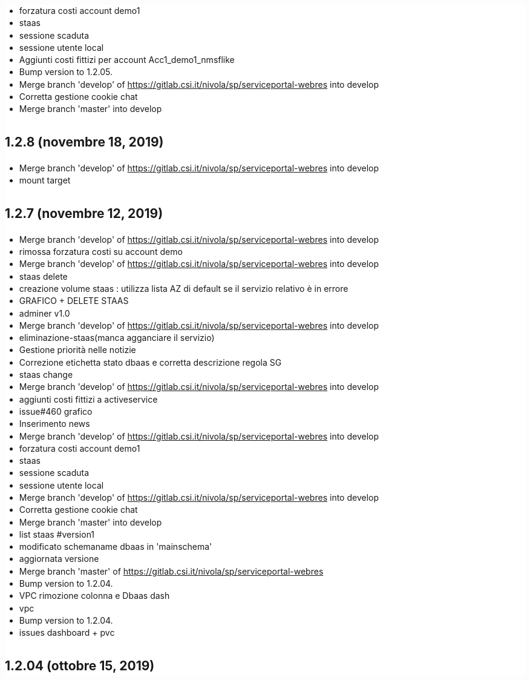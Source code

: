   - forzatura costi account demo1
  - staas
  - sessione scaduta
  - sessione utente local
  - Aggiunti costi fittizi per account Acc1_demo1_nmsflike
  - Bump version to 1.2.05.
  - Merge branch 'develop' of https://gitlab.csi.it/nivola/sp/serviceportal-webres into develop
  - Corretta gestione cookie chat
  - Merge branch 'master' into develop

## 1.2.8 (novembre 18, 2019)
  - Merge branch 'develop' of https://gitlab.csi.it/nivola/sp/serviceportal-webres into develop
  - mount target

## 1.2.7 (novembre 12, 2019)
  - Merge branch 'develop' of https://gitlab.csi.it/nivola/sp/serviceportal-webres into develop
  - rimossa forzatura costi su account demo
  - Merge branch 'develop' of https://gitlab.csi.it/nivola/sp/serviceportal-webres into develop
  - staas delete
  - creazione volume staas : utilizza lista AZ di default se il servizio relativo è in errore
  - GRAFICO + DELETE STAAS
  - adminer v1.0
  - Merge branch 'develop' of https://gitlab.csi.it/nivola/sp/serviceportal-webres into develop
  - eliminazione-staas(manca agganciare il servizio)
  - Gestione priorità nelle notizie
  - Correzione etichetta stato dbaas e corretta descrizione regola SG
  - staas change
  - Merge branch 'develop' of https://gitlab.csi.it/nivola/sp/serviceportal-webres into develop
  - aggiunti costi fittizi a activeservice
  - issue#460 grafico
  - Inserimento news
  - Merge branch 'develop' of https://gitlab.csi.it/nivola/sp/serviceportal-webres into develop
  - forzatura costi account demo1
  - staas
  - sessione scaduta
  - sessione utente local
  - Merge branch 'develop' of https://gitlab.csi.it/nivola/sp/serviceportal-webres into develop
  - Corretta gestione cookie chat
  - Merge branch 'master' into develop
  - list staas #version1
  - modificato schemaname dbaas in 'mainschema'
  - aggiornata versione
  - Merge branch 'master' of https://gitlab.csi.it/nivola/sp/serviceportal-webres
  - Bump version to 1.2.04.
  - VPC rimozione colonna e Dbaas dash
  - vpc
  - Bump version to 1.2.04.
  - issues dashboard + pvc

## 1.2.04 (ottobre 15, 2019)


